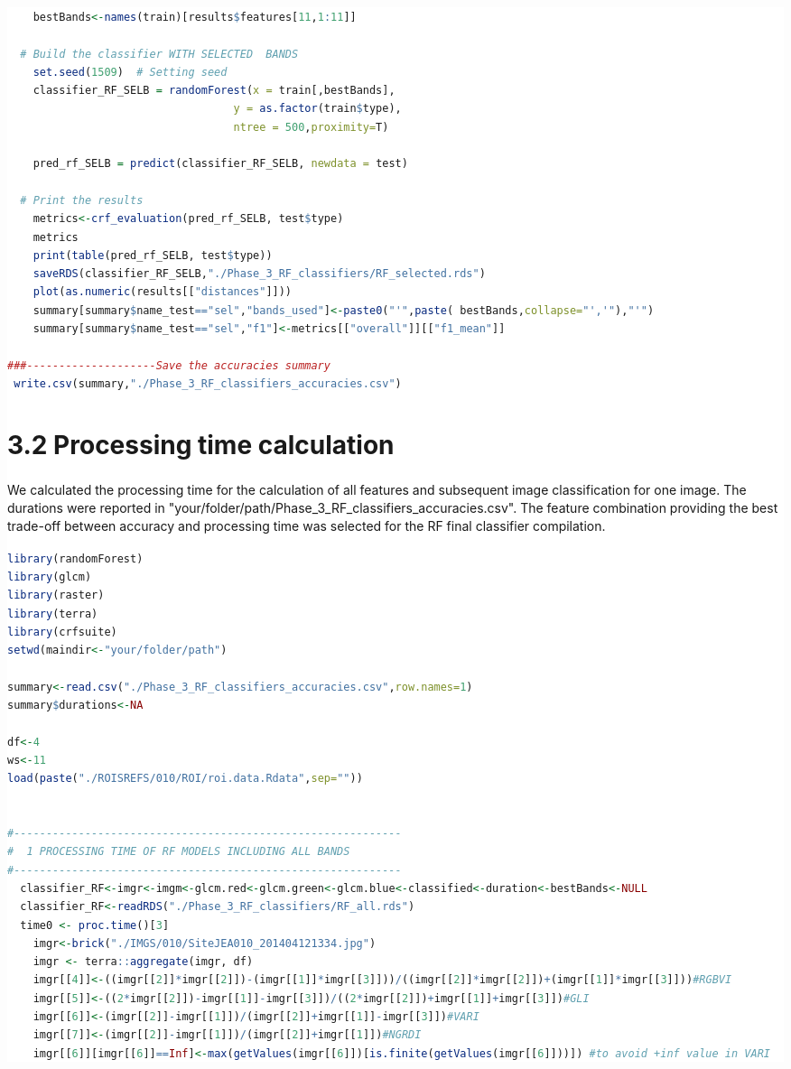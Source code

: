 ```r
    bestBands<-names(train)[results$features[11,1:11]]

  # Build the classifier WITH SELECTED  BANDS
    set.seed(1509)  # Setting seed
    classifier_RF_SELB = randomForest(x = train[,bestBands],
                                   y = as.factor(train$type),
                                   ntree = 500,proximity=T)
 
    pred_rf_SELB = predict(classifier_RF_SELB, newdata = test)

  # Print the results
    metrics<-crf_evaluation(pred_rf_SELB, test$type)
    metrics                  
    print(table(pred_rf_SELB, test$type))
    saveRDS(classifier_RF_SELB,"./Phase_3_RF_classifiers/RF_selected.rds")
    plot(as.numeric(results[["distances"]]))
    summary[summary$name_test=="sel","bands_used"]<-paste0("'",paste( bestBands,collapse="','"),"'")
    summary[summary$name_test=="sel","f1"]<-metrics[["overall"]][["f1_mean"]]

###--------------------Save the accuracies summary
 write.csv(summary,"./Phase_3_RF_classifiers_accuracies.csv")
```

# 3.2 Processing time calculation
We calculated the processing time for the calculation of all features and subsequent image classification for one image.
The durations were reported in "your/folder/path/Phase_3_RF_classifiers_accuracies.csv". The feature combination providing the best trade-off between accuracy and processing time was selected for the RF final classifier compilation. 

```r
library(randomForest)
library(glcm)
library(raster)
library(terra)
library(crfsuite)
setwd(maindir<-"your/folder/path")

summary<-read.csv("./Phase_3_RF_classifiers_accuracies.csv",row.names=1)
summary$durations<-NA

df<-4
ws<-11
load(paste("./ROISREFS/010/ROI/roi.data.Rdata",sep=""))


#------------------------------------------------------------
#  1 PROCESSING TIME OF RF MODELS INCLUDING ALL BANDS
#------------------------------------------------------------
  classifier_RF<-imgr<-imgm<-glcm.red<-glcm.green<-glcm.blue<-classified<-duration<-bestBands<-NULL
  classifier_RF<-readRDS("./Phase_3_RF_classifiers/RF_all.rds")
  time0 <- proc.time()[3]
    imgr<-brick("./IMGS/010/SiteJEA010_201404121334.jpg")
    imgr <- terra::aggregate(imgr, df)
    imgr[[4]]<-((imgr[[2]]*imgr[[2]])-(imgr[[1]]*imgr[[3]]))/((imgr[[2]]*imgr[[2]])+(imgr[[1]]*imgr[[3]]))#RGBVI
    imgr[[5]]<-((2*imgr[[2]])-imgr[[1]]-imgr[[3]])/((2*imgr[[2]])+imgr[[1]]+imgr[[3]])#GLI
    imgr[[6]]<-(imgr[[2]]-imgr[[1]])/(imgr[[2]]+imgr[[1]]-imgr[[3]])#VARI
    imgr[[7]]<-(imgr[[2]]-imgr[[1]])/(imgr[[2]]+imgr[[1]])#NGRDI
    imgr[[6]][imgr[[6]]==Inf]<-max(getValues(imgr[[6]])[is.finite(getValues(imgr[[6]]))]) #to avoid +inf value in VARI
```